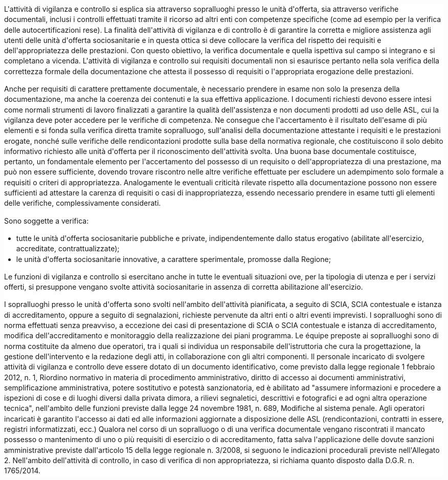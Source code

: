 L'attività di vigilanza e controllo si esplica sia attraverso sopralluoghi presso le unità d'offerta, sia attraverso verifiche documentali, inclusi i controlli effettuati tramite il ricorso ad altri enti con competenze specifiche (come ad esempio per la verifica delle autocertificazioni rese). La finalità dell'attività di vigilanza e di controllo è di garantire la corretta e migliore assistenza agli utenti delle unità d'offerta sociosanitarie e in questa ottica si deve collocare la verifica del rispetto dei requisiti e dell'appropriatezza delle prestazioni. Con questo obiettivo, la verifica documentale e quella ispettiva sul campo si integrano e si completano a vicenda. L'attività di vigilanza e controllo sui requisiti documentali non si esaurisce pertanto nella sola verifica della correttezza formale della documentazione che attesta il possesso di requisiti o l'appropriata erogazione delle prestazioni.
 
Anche per requisiti di carattere prettamente documentale, è necessario prendere in esame non solo la presenza della documentazione, ma anche la coerenza dei contenuti e la sua effettiva applicazione. I documenti richiesti devono essere intesi come normali strumenti di lavoro finalizzati a garantire la qualità dell'assistenza e non documenti prodotti ad uso delle ASL, cui la vigilanza deve poter accedere per le verifiche di competenza. Ne consegue che l'accertamento è il risultato dell'esame di più elementi e si fonda sulla verifica diretta tramite sopralluogo, sull'analisi della documentazione attestante i requisiti e le prestazioni erogate, nonché sulle verifiche delle rendicontazioni prodotte sulla base della normativa regionale, che costituiscono il solo debito informativo richiesto alle unità d'offerta per il riconoscimento dell'attività svolta. Una buona base documentale costituisce, pertanto, un fondamentale elemento per l'accertamento del possesso di un requisito o dell'appropriatezza di una prestazione, ma può non essere sufficiente, dovendo trovare riscontro nelle altre verifiche effettuate per escludere un adempimento solo formale a requisiti o criteri di appropriatezza. Analogamente le eventuali criticità rilevate rispetto alla documentazione possono non essere sufficienti ad attestare la carenza di requisiti o casi di inappropriatezza, essendo necessario prendere in esame tutti gli elementi delle verifiche, complessivamente considerati.

Sono soggette a verifica:
- tutte le unità d'offerta sociosanitarie pubbliche e private, indipendentemente dallo status erogativo (abilitate all'esercizio, accreditate, contrattualizzate);
- le unità d'offerta sociosanitarie innovative, a carattere sperimentale, promosse dalla Regione;

Le funzioni di vigilanza e controllo si esercitano anche in tutte le eventuali situazioni ove, per la tipologia di utenza e per i servizi offerti, si presuppone vengano svolte attività sociosanitarie in assenza di corretta abilitazione all'esercizio.

I sopralluoghi presso le unità d'offerta sono svolti nell'ambito dell'attività pianificata, a seguito di SCIA, SCIA contestuale e istanza di accreditamento, oppure a seguito di segnalazioni, richieste pervenute da altri enti o altri eventi imprevisti. I sopralluoghi sono di norma effettuati senza preavviso, a eccezione dei casi di presentazione di SCIA o SCIA contestuale e istanza di accreditamento, modifica dell'accreditamento e monitoraggio della realizzazione dei piani programma. Le équipe preposte ai sopralluoghi sono di norma costituite da almeno due operatori, tra i quali si individua un responsabile dell'istruttoria che cura la progettazione, la gestione dell'intervento e la redazione degli atti, in collaborazione con gli altri componenti. Il personale incaricato di svolgere attività di vigilanza e controllo deve essere dotato di un documento identificativo, come previsto dalla legge regionale 1 febbraio 2012, n. 1, Riordino normativo in materia di procedimento amministrativo, diritto di accesso ai documenti amministrativi, semplificazione amministrativa, potere sostitutivo e potestà sanzionatoria, ed è abilitato ad "assumere informazioni e procedere a ispezioni di cose e di luoghi diversi dalla privata dimora, a rilievi segnaletici, descrittivi e fotografici e ad ogni altra operazione tecnica", nell'ambito delle funzioni previste dalla legge 24 novembre 1981, n. 689, Modifiche al sistema penale. Agli operatori incaricati è garantito l'accesso ai dati ed alle informazioni aggiornate a disposizione delle ASL (rendicontazioni, contratti in essere, registri informatizzati, ecc.) Qualora nel corso di un sopralluogo o di una verifica documentale vengano riscontrati il mancato possesso o mantenimento di uno o più requisiti di esercizio o di accreditamento, fatta salva l'applicazione delle dovute sanzioni amministrative previste dall'articolo 15 della legge regionale n. 3/2008, si seguono le indicazioni procedurali previste nell'Allegato 2. Nell'ambito dell'attività di controllo, in caso di verifica di non appropriatezza, si richiama quanto disposto dalla D.G.R. n. 1765/2014.
